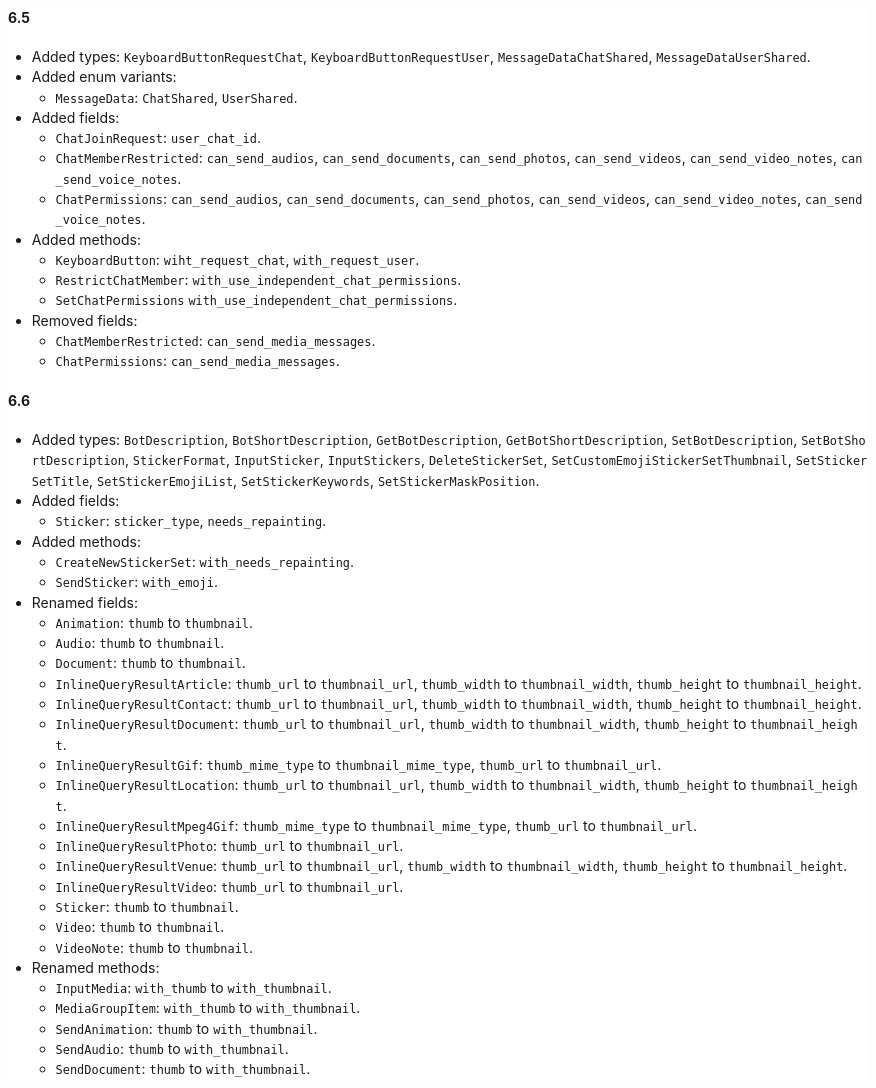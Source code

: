 #### 6.5

- Added types: `KeyboardButtonRequestChat`, `KeyboardButtonRequestUser`, `MessageDataChatShared`,
  `MessageDataUserShared`.
- Added enum variants:
  - `MessageData`: `ChatShared`, `UserShared`.
- Added fields:
  - `ChatJoinRequest`: `user_chat_id`.
  - `ChatMemberRestricted`: `can_send_audios`, `can_send_documents`, `can_send_photos`, `can_send_videos`,
    `can_send_video_notes`, `can_send_voice_notes`.
  - `ChatPermissions`: `can_send_audios`, `can_send_documents`, `can_send_photos`, `can_send_videos`,
    `can_send_video_notes`, `can_send_voice_notes`.
- Added methods:
  - `KeyboardButton`: `wiht_request_chat`, `with_request_user`.
  - `RestrictChatMember`: `with_use_independent_chat_permissions`.
  - `SetChatPermissions` `with_use_independent_chat_permissions`.
- Removed fields:
  - `ChatMemberRestricted`: `can_send_media_messages`.
  - `ChatPermissions`: `can_send_media_messages`.

#### 6.6

- Added types: `BotDescription`, `BotShortDescription`, `GetBotDescription`, `GetBotShortDescription`,
  `SetBotDescription`, `SetBotShortDescription`, `StickerFormat`, `InputSticker`, `InputStickers`, `DeleteStickerSet`,
  `SetCustomEmojiStickerSetThumbnail`, `SetStickerSetTitle`, `SetStickerEmojiList`, `SetStickerKeywords`,
  `SetStickerMaskPosition`.
- Added fields:
  - `Sticker`: `sticker_type`, `needs_repainting`.
- Added methods:
  - `CreateNewStickerSet`: `with_needs_repainting`.
  - `SendSticker`: `with_emoji`.
- Renamed fields:
  - `Animation`: `thumb` to `thumbnail`.
  - `Audio`: `thumb` to `thumbnail`.
  - `Document`: `thumb` to `thumbnail`.
  - `InlineQueryResultArticle`: `thumb_url` to `thumbnail_url`, `thumb_width` to `thumbnail_width`,
    `thumb_height` to `thumbnail_height`.
  - `InlineQueryResultContact`: `thumb_url` to `thumbnail_url`, `thumb_width` to `thumbnail_width`,
    `thumb_height` to `thumbnail_height`.
  - `InlineQueryResultDocument`: `thumb_url` to `thumbnail_url`, `thumb_width` to `thumbnail_width`,
    `thumb_height` to `thumbnail_height`.
  - `InlineQueryResultGif`: `thumb_mime_type` to `thumbnail_mime_type`, `thumb_url` to `thumbnail_url`.
  - `InlineQueryResultLocation`: `thumb_url` to `thumbnail_url`, `thumb_width` to `thumbnail_width`,
    `thumb_height` to `thumbnail_height`.
  - `InlineQueryResultMpeg4Gif`: `thumb_mime_type` to `thumbnail_mime_type`, `thumb_url` to `thumbnail_url`.
  - `InlineQueryResultPhoto`: `thumb_url` to `thumbnail_url`.
  - `InlineQueryResultVenue`: `thumb_url` to `thumbnail_url`, `thumb_width` to `thumbnail_width`,
    `thumb_height` to `thumbnail_height`.
  - `InlineQueryResultVideo`: `thumb_url` to `thumbnail_url`.
  - `Sticker`: `thumb` to `thumbnail`.
  - `Video`: `thumb` to `thumbnail`.
  - `VideoNote`: `thumb` to `thumbnail`.
- Renamed methods:
  - `InputMedia`: `with_thumb` to `with_thumbnail`.
  - `MediaGroupItem`: `with_thumb` to `with_thumbnail`.
  - `SendAnimation`: `thumb` to `with_thumbnail`.
  - `SendAudio`: `thumb` to `with_thumbnail`.
  - `SendDocument`: `thumb` to `with_thumbnail`.